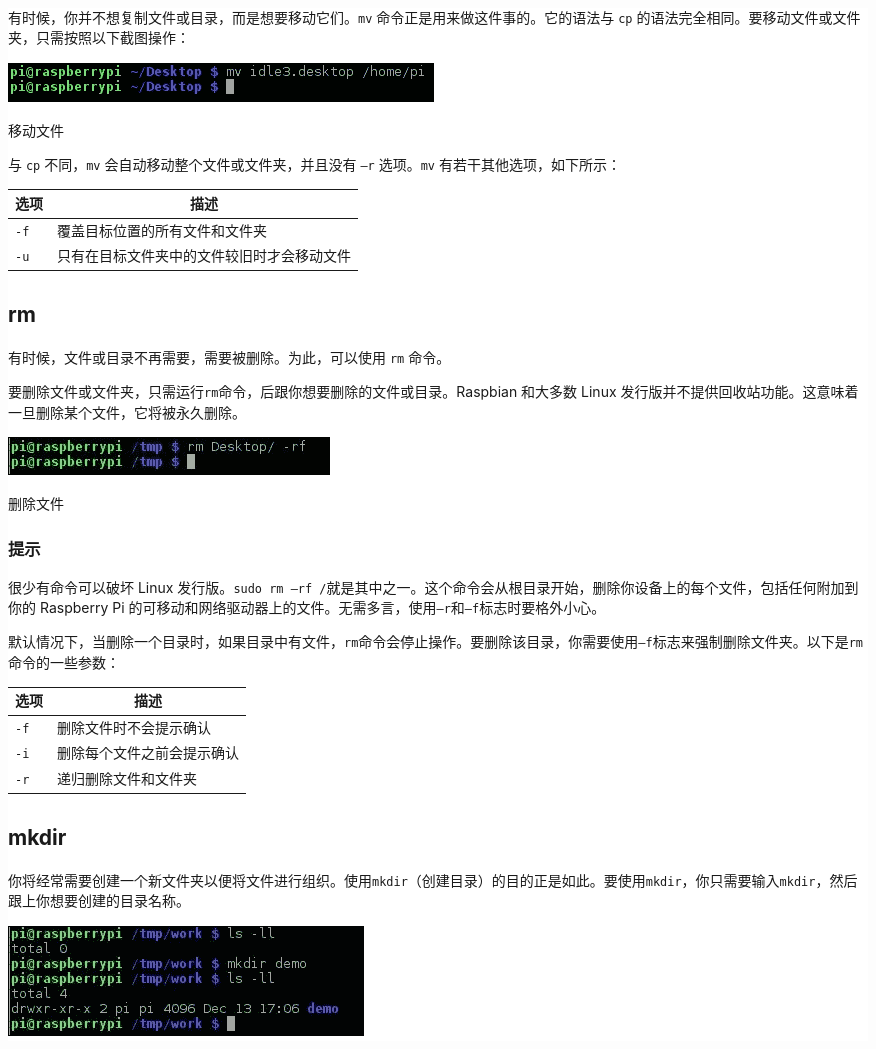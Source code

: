 有时候，你并不想复制文件或目录，而是想要移动它们。`mv` 命令正是用来做这件事的。它的语法与 `cp` 的语法完全相同。要移动文件或文件夹，只需按照以下截图操作：

![mv](img/2192OS_06_12.jpg)

移动文件

与 `cp` 不同，`mv` 会自动移动整个文件或文件夹，并且没有 `–r` 选项。`mv` 有若干其他选项，如下所示：

| 选项 | 描述 |
| --- | --- |
| `-f` | 覆盖目标位置的所有文件和文件夹 |
| `-u` | 只有在目标文件夹中的文件较旧时才会移动文件 |

## rm

有时候，文件或目录不再需要，需要被删除。为此，可以使用 `rm` 命令。

要删除文件或文件夹，只需运行`rm`命令，后跟你想要删除的文件或目录。Raspbian 和大多数 Linux 发行版并不提供回收站功能。这意味着一旦删除某个文件，它将被永久删除。

![rm](img/2192OS_06_13.jpg)

删除文件

### 提示

很少有命令可以破坏 Linux 发行版。`sudo rm –rf /`就是其中之一。这个命令会从根目录开始，删除你设备上的每个文件，包括任何附加到你的 Raspberry Pi 的可移动和网络驱动器上的文件。无需多言，使用`–r`和`–f`标志时要格外小心。

默认情况下，当删除一个目录时，如果目录中有文件，`rm`命令会停止操作。要删除该目录，你需要使用`–f`标志来强制删除文件夹。以下是`rm`命令的一些参数：

| 选项 | 描述 |
| --- | --- |
| `-f` | 删除文件时不会提示确认 |
| `-i` | 删除每个文件之前会提示确认 |
| `-r` | 递归删除文件和文件夹 |

## mkdir

你将经常需要创建一个新文件夹以便将文件进行组织。使用`mkdir`（创建目录）的目的正是如此。要使用`mkdir`，你只需要输入`mkdir`，然后跟上你想要创建的目录名称。

![mkdir](img/2192OS_06_14.jpg)
